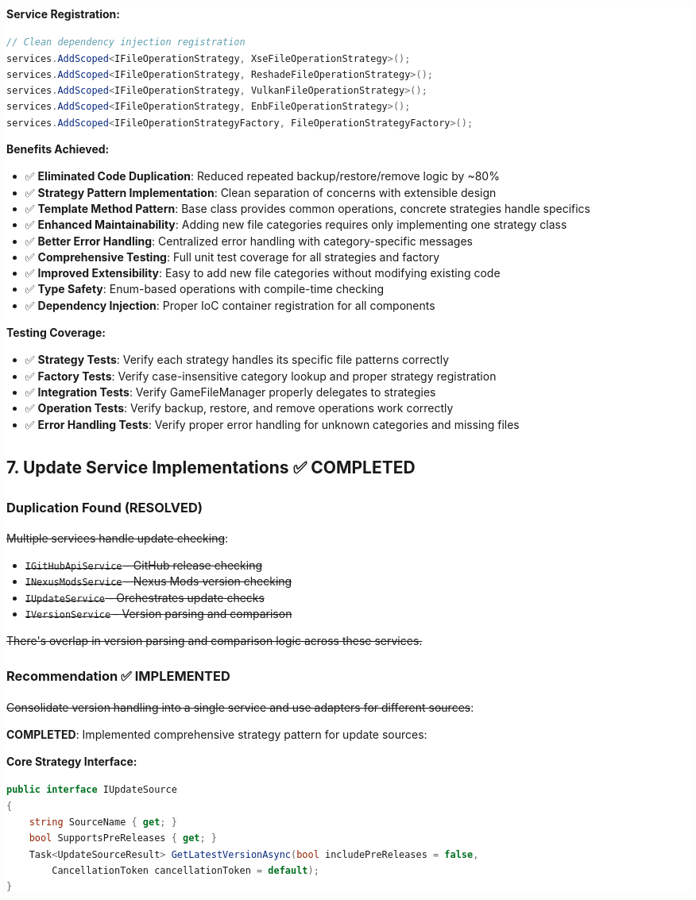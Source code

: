 **Service Registration:**
```csharp
// Clean dependency injection registration
services.AddScoped<IFileOperationStrategy, XseFileOperationStrategy>();
services.AddScoped<IFileOperationStrategy, ReshadeFileOperationStrategy>();
services.AddScoped<IFileOperationStrategy, VulkanFileOperationStrategy>();
services.AddScoped<IFileOperationStrategy, EnbFileOperationStrategy>();
services.AddScoped<IFileOperationStrategyFactory, FileOperationStrategyFactory>();
```

**Benefits Achieved:**
- ✅ **Eliminated Code Duplication**: Reduced repeated backup/restore/remove logic by ~80%
- ✅ **Strategy Pattern Implementation**: Clean separation of concerns with extensible design
- ✅ **Template Method Pattern**: Base class provides common operations, concrete strategies handle specifics
- ✅ **Enhanced Maintainability**: Adding new file categories requires only implementing one strategy class
- ✅ **Better Error Handling**: Centralized error handling with category-specific messages
- ✅ **Comprehensive Testing**: Full unit test coverage for all strategies and factory
- ✅ **Improved Extensibility**: Easy to add new file categories without modifying existing code
- ✅ **Type Safety**: Enum-based operations with compile-time checking
- ✅ **Dependency Injection**: Proper IoC container registration for all components

**Testing Coverage:**
- ✅ **Strategy Tests**: Verify each strategy handles its specific file patterns correctly
- ✅ **Factory Tests**: Verify case-insensitive category lookup and proper strategy registration
- ✅ **Integration Tests**: Verify GameFileManager properly delegates to strategies
- ✅ **Operation Tests**: Verify backup, restore, and remove operations work correctly
- ✅ **Error Handling Tests**: Verify proper error handling for unknown categories and missing files

## 7. Update Service Implementations ✅ COMPLETED

### Duplication Found (RESOLVED)

~~Multiple services handle update checking~~:

- ~~`IGitHubApiService` - GitHub release checking~~
- ~~`INexusModsService` - Nexus Mods version checking~~
- ~~`IUpdateService` - Orchestrates update checks~~
- ~~`IVersionService` - Version parsing and comparison~~

~~There's overlap in version parsing and comparison logic across these services.~~

### Recommendation ✅ IMPLEMENTED

~~Consolidate version handling into a single service and use adapters for different sources~~:

**COMPLETED**: Implemented comprehensive strategy pattern for update sources:

**Core Strategy Interface:**
```csharp
public interface IUpdateSource
{
    string SourceName { get; }
    bool SupportsPreReleases { get; }
    Task<UpdateSourceResult> GetLatestVersionAsync(bool includePreReleases = false, 
        CancellationToken cancellationToken = default);
}
```
